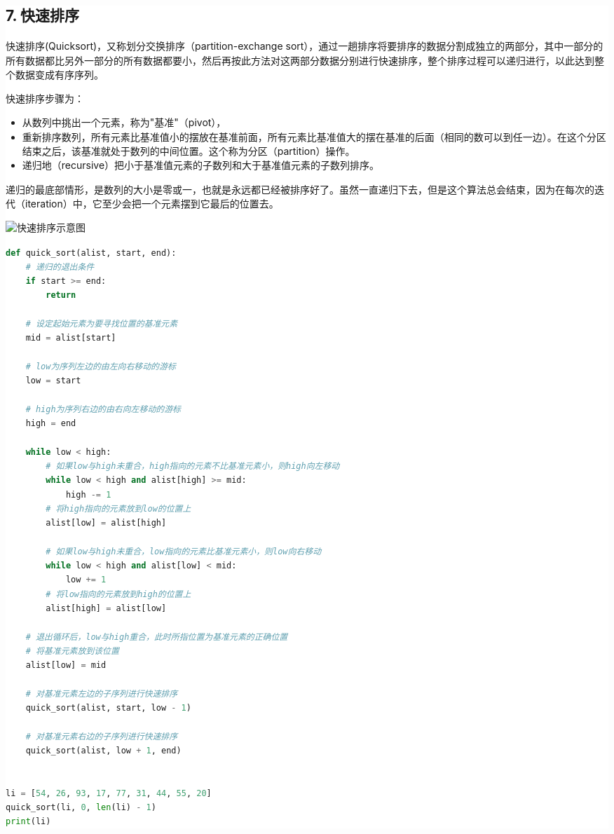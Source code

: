 ```py
```

## 7. 快速排序
快速排序(Quicksort)，又称划分交换排序（partition-exchange sort），通过一趟排序将要排序的数据分割成独立的两部分，其中一部分的所有数据都比另外一部分的所有数据都要小，然后再按此方法对这两部分数据分别进行快速排序，整个排序过程可以递归进行，以此达到整个数据变成有序序列。

快速排序步骤为：

* 从数列中挑出一个元素，称为"基准"（pivot），
* 重新排序数列，所有元素比基准值小的摆放在基准前面，所有元素比基准值大的摆在基准的后面（相同的数可以到任一边）。在这个分区结束之后，该基准就处于数列的中间位置。这个称为分区（partition）操作。
* 递归地（recursive）把小于基准值元素的子数列和大于基准值元素的子数列排序。


递归的最底部情形，是数列的大小是零或一，也就是永远都已经被排序好了。虽然一直递归下去，但是这个算法总会结束，因为在每次的迭代（iteration）中，它至少会把一个元素摆到它最后的位置去。

![快速排序示意图](https://s2.ax1x.com/2020/01/19/1CYztO.jpg)

```py
def quick_sort(alist, start, end):
    # 递归的退出条件
    if start >= end:
        return

    # 设定起始元素为要寻找位置的基准元素
    mid = alist[start]

    # low为序列左边的由左向右移动的游标
    low = start

    # high为序列右边的由右向左移动的游标
    high = end

    while low < high:
        # 如果low与high未重合，high指向的元素不比基准元素小，则high向左移动
        while low < high and alist[high] >= mid:
            high -= 1
        # 将high指向的元素放到low的位置上
        alist[low] = alist[high]

        # 如果low与high未重合，low指向的元素比基准元素小，则low向右移动
        while low < high and alist[low] < mid:
            low += 1
        # 将low指向的元素放到high的位置上
        alist[high] = alist[low]

    # 退出循环后，low与high重合，此时所指位置为基准元素的正确位置
    # 将基准元素放到该位置
    alist[low] = mid

    # 对基准元素左边的子序列进行快速排序
    quick_sort(alist, start, low - 1)

    # 对基准元素右边的子序列进行快速排序
    quick_sort(alist, low + 1, end)


li = [54, 26, 93, 17, 77, 31, 44, 55, 20]
quick_sort(li, 0, len(li) - 1)
print(li)
```
